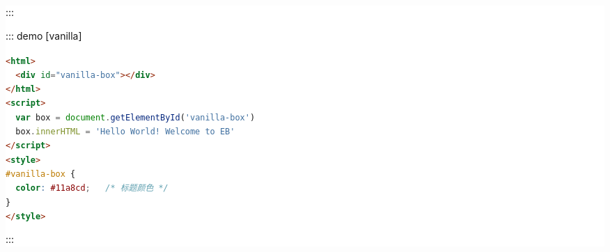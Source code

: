 :::

::: demo [vanilla]
```html
<html>
  <div id="vanilla-box"></div>
</html>
<script>
  var box = document.getElementById('vanilla-box')
  box.innerHTML = 'Hello World! Welcome to EB'
</script>
<style>
#vanilla-box {
  color: #11a8cd;   /* 标题颜色 */
}
</style>

```
:::



